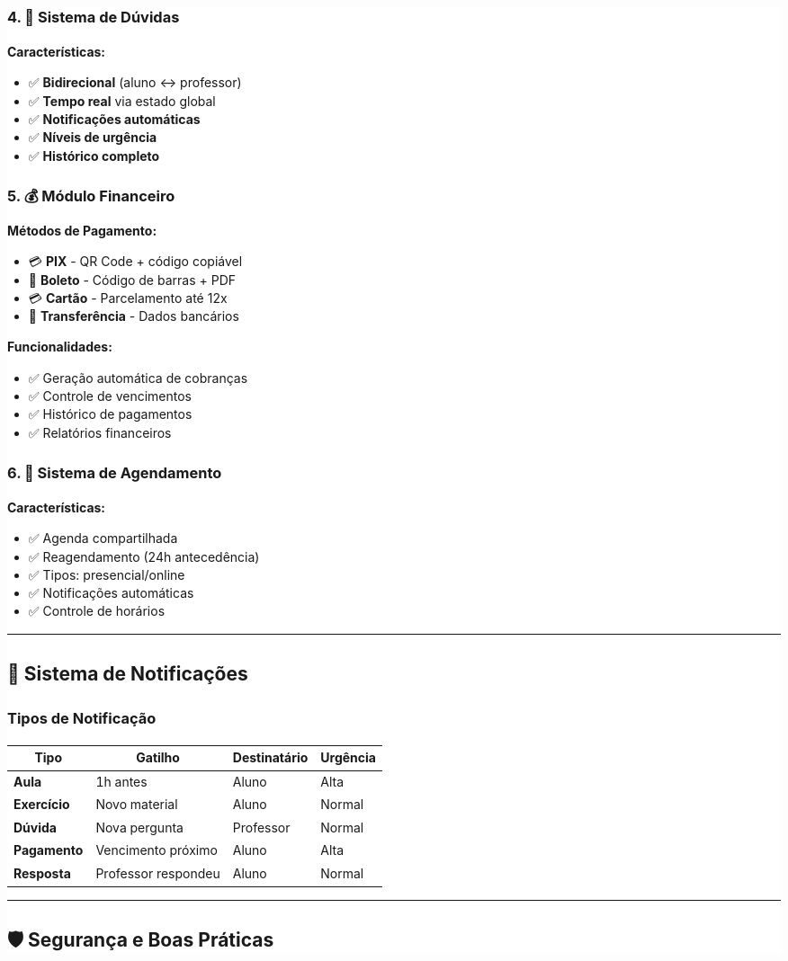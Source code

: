 ### **4. 💬 Sistema de Dúvidas**

**Características:**
- ✅ **Bidirecional** (aluno ↔ professor)
- ✅ **Tempo real** via estado global
- ✅ **Notificações automáticas**
- ✅ **Níveis de urgência**
- ✅ **Histórico completo**

### **5. 💰 Módulo Financeiro**

**Métodos de Pagamento:**
- 💳 **PIX** - QR Code + código copiável
- 📄 **Boleto** - Código de barras + PDF
- 💳 **Cartão** - Parcelamento até 12x
- 🏦 **Transferência** - Dados bancários

**Funcionalidades:**
- ✅ Geração automática de cobranças
- ✅ Controle de vencimentos
- ✅ Histórico de pagamentos
- ✅ Relatórios financeiros

### **6. 📅 Sistema de Agendamento**

**Características:**
- ✅ Agenda compartilhada
- ✅ Reagendamento (24h antecedência)
- ✅ Tipos: presencial/online
- ✅ Notificações automáticas
- ✅ Controle de horários

---

## 🔔 **Sistema de Notificações**

### **Tipos de Notificação**

| Tipo | Gatilho | Destinatário | Urgência |
|------|---------|--------------|----------|
| **Aula** | 1h antes | Aluno | Alta |
| **Exercício** | Novo material | Aluno | Normal |
| **Dúvida** | Nova pergunta | Professor | Normal |
| **Pagamento** | Vencimento próximo | Aluno | Alta |
| **Resposta** | Professor respondeu | Aluno | Normal |

---

## 🛡️ **Segurança e Boas Práticas**
